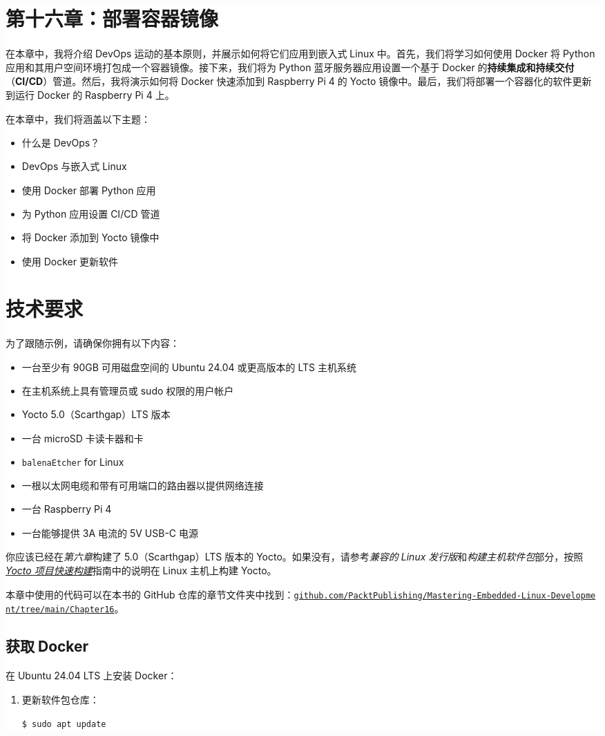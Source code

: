 

# 第十六章：部署容器镜像

在本章中，我将介绍 DevOps 运动的基本原则，并展示如何将它们应用到嵌入式 Linux 中。首先，我们将学习如何使用 Docker 将 Python 应用和其用户空间环境打包成一个容器镜像。接下来，我们将为 Python 蓝牙服务器应用设置一个基于 Docker 的**持续集成和持续交付**（**CI/CD**）管道。然后，我将演示如何将 Docker 快速添加到 Raspberry Pi 4 的 Yocto 镜像中。最后，我们将部署一个容器化的软件更新到运行 Docker 的 Raspberry Pi 4 上。

在本章中，我们将涵盖以下主题：

+   什么是 DevOps？

+   DevOps 与嵌入式 Linux

+   使用 Docker 部署 Python 应用

+   为 Python 应用设置 CI/CD 管道

+   将 Docker 添加到 Yocto 镜像中

+   使用 Docker 更新软件

# 技术要求

为了跟随示例，请确保你拥有以下内容：

+   一台至少有 90GB 可用磁盘空间的 Ubuntu 24.04 或更高版本的 LTS 主机系统

+   在主机系统上具有管理员或 sudo 权限的用户帐户

+   Yocto 5.0（Scarthgap）LTS 版本

+   一台 microSD 卡读卡器和卡

+   `balenaEtcher` for Linux

+   一根以太网电缆和带有可用端口的路由器以提供网络连接

+   一台 Raspberry Pi 4

+   一台能够提供 3A 电流的 5V USB-C 电源

你应该已经在*第六章*构建了 5.0（Scarthgap）LTS 版本的 Yocto。如果没有，请参考*兼容的 Linux 发行版*和*构建主机软件包*部分，按照[*Yocto 项目快速构建*](https://docs.yoctoproject.org/brief-yoctoprojectqs/)指南中的说明在 Linux 主机上构建 Yocto。

本章中使用的代码可以在本书的 GitHub 仓库的章节文件夹中找到：[`github.com/PacktPublishing/Mastering-Embedded-Linux-Development/tree/main/Chapter16`](https://github.com/PacktPublishing/Mastering-Embedded-Linux-Development/tree/main/Chapter16)。

## 获取 Docker

在 Ubuntu 24.04 LTS 上安装 Docker：

1.  更新软件包仓库：

    ```
    $ sudo apt update 
    ```
